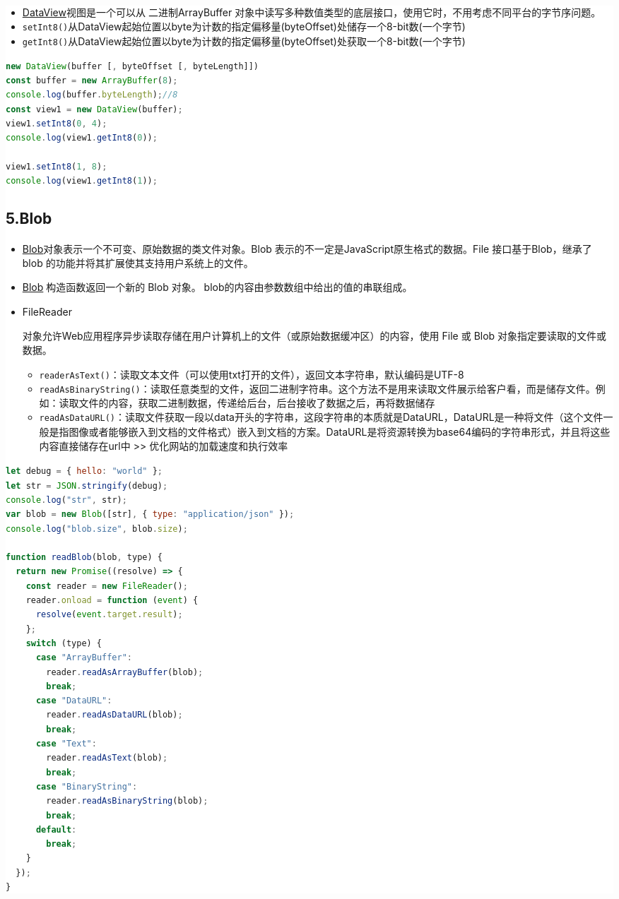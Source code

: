 - [DataView](https://developer.mozilla.org/zh-CN/docs/Web/JavaScript/Reference/Global_Objects/DataView)视图是一个可以从 二进制ArrayBuffer 对象中读写多种数值类型的底层接口，使用它时，不用考虑不同平台的字节序问题。
- `setInt8()`从DataView起始位置以byte为计数的指定偏移量(byteOffset)处储存一个8-bit数(一个字节)
- `getInt8()`从DataView起始位置以byte为计数的指定偏移量(byteOffset)处获取一个8-bit数(一个字节)

```js
new DataView(buffer [, byteOffset [, byteLength]])
const buffer = new ArrayBuffer(8);
console.log(buffer.byteLength);//8
const view1 = new DataView(buffer);
view1.setInt8(0, 4); 
console.log(view1.getInt8(0));

view1.setInt8(1, 8); 
console.log(view1.getInt8(1));
```

## 5.Blob

- [Blob](https://developer.mozilla.org/zh-CN/docs/Web/API/Blob)对象表示一个不可变、原始数据的类文件对象。Blob 表示的不一定是JavaScript原生格式的数据。File 接口基于Blob，继承了 blob 的功能并将其扩展使其支持用户系统上的文件。

- [Blob](https://developer.mozilla.org/zh-CN/docs/Web/API/Blob/Blob) 构造函数返回一个新的 Blob 对象。 blob的内容由参数数组中给出的值的串联组成。

- FileReader

   

  对象允许Web应用程序异步读取存储在用户计算机上的文件（或原始数据缓冲区）的内容，使用 File 或 Blob 对象指定要读取的文件或数据。

  - `readerAsText()`：读取文本文件（可以使用txt打开的文件），返回文本字符串，默认编码是UTF-8
  - `readAsBinaryString()`：读取任意类型的文件，返回二进制字符串。这个方法不是用来读取文件展示给客户看，而是储存文件。例如：读取文件的内容，获取二进制数据，传递给后台，后台接收了数据之后，再将数据储存
  - `readAsDataURL()`：读取文件获取一段以data开头的字符串，这段字符串的本质就是DataURL，DataURL是一种将文件（这个文件一般是指图像或者能够嵌入到文档的文件格式）嵌入到文档的方案。DataURL是将资源转换为base64编码的字符串形式，并且将这些内容直接储存在url中 >> 优化网站的加载速度和执行效率

```js
let debug = { hello: "world" };
let str = JSON.stringify(debug);
console.log("str", str);
var blob = new Blob([str], { type: "application/json" });
console.log("blob.size", blob.size);

function readBlob(blob, type) {
  return new Promise((resolve) => {
    const reader = new FileReader();
    reader.onload = function (event) {
      resolve(event.target.result);
    };
    switch (type) {
      case "ArrayBuffer":
        reader.readAsArrayBuffer(blob);
        break;
      case "DataURL":
        reader.readAsDataURL(blob);
        break;
      case "Text":
        reader.readAsText(blob);
        break;
      case "BinaryString":
        reader.readAsBinaryString(blob);
        break;
      default:
        break;
    }
  });
}
```